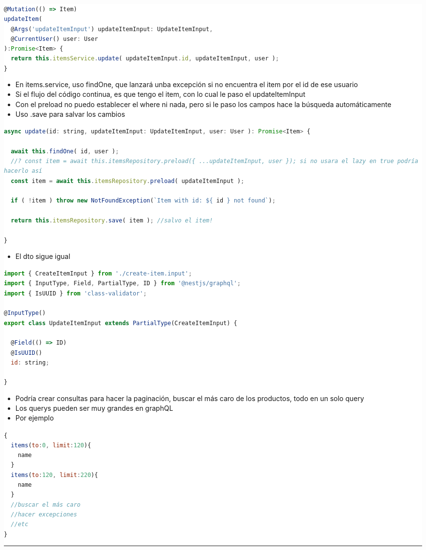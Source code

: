 ~~~js
@Mutation(() => Item)
updateItem(
  @Args('updateItemInput') updateItemInput: UpdateItemInput,
  @CurrentUser() user: User
):Promise<Item> {
  return this.itemsService.update( updateItemInput.id, updateItemInput, user );
}
~~~

- En items.service, uso findOne, que lanzará unba excepción si no encuentra el item por el id de ese usuario
- Si el flujo del código continua, es que tengo el item, con lo cual le paso el updateItemInput
- Con el preload no puedo establecer el where ni nada, pero si le paso los campos hace la búsqueda automáticamente
- Uso .save para salvar los cambios

~~~js
async update(id: string, updateItemInput: UpdateItemInput, user: User ): Promise<Item> {
  
  await this.findOne( id, user );
  //? const item = await this.itemsRepository.preload({ ...updateItemInput, user }); si no usara el lazy en true podría hacerlo así
  const item = await this.itemsRepository.preload( updateItemInput );

  if ( !item ) throw new NotFoundException(`Item with id: ${ id } not found`);

  return this.itemsRepository.save( item ); //salvo el item!

}
~~~

- El dto sigue igual

~~~js
import { CreateItemInput } from './create-item.input';
import { InputType, Field, PartialType, ID } from '@nestjs/graphql';
import { IsUUID } from 'class-validator';

@InputType()
export class UpdateItemInput extends PartialType(CreateItemInput) {
  
  @Field(() => ID)
  @IsUUID()
  id: string;

}
~~~

- Podría crear consultas para hacer la paginación, buscar el más caro de los productos, todo en un solo query
- Los querys pueden ser muy grandes en graphQL
- Por ejemplo

~~~js
{
  items(to:0, limit:120){
    name
  }
  items(to:120, limit:220){
    name
  }
  //buscar el más caro
  //hacer excepciones
  //etc
}
~~~
-----